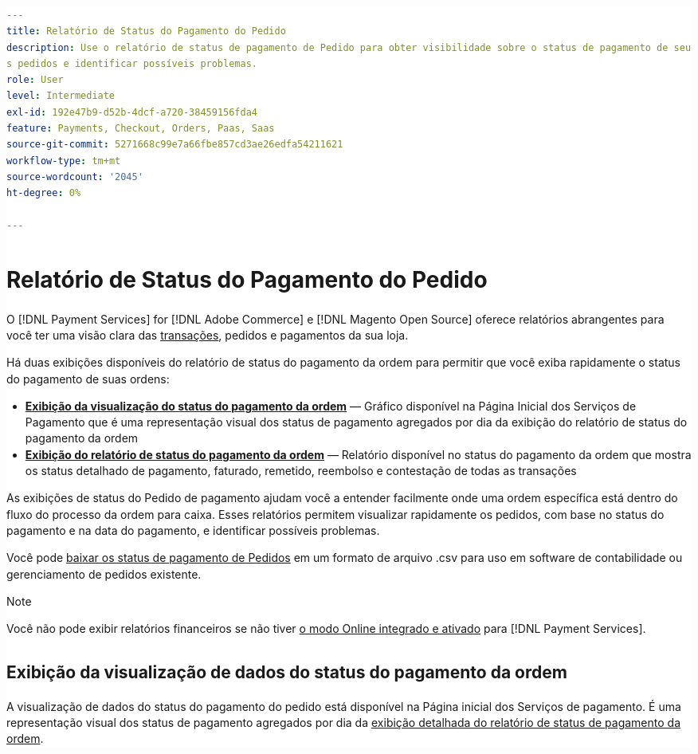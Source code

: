 ```yaml
---
title: Relatório de Status do Pagamento do Pedido
description: Use o relatório de status de pagamento de Pedido para obter visibilidade sobre o status de pagamento de seus pedidos e identificar possíveis problemas.
role: User
level: Intermediate
exl-id: 192e47b9-d52b-4dcf-a720-38459156fda4
feature: Payments, Checkout, Orders, Paas, Saas
source-git-commit: 5271668c99e7a66fbe857cd3ae26edfa54211621
workflow-type: tm+mt
source-wordcount: '2045'
ht-degree: 0%

---
```


# Relatório de Status do Pagamento do Pedido

O [!DNL Payment Services] for [!DNL Adobe Commerce] e [!DNL Magento Open Source] oferece relatórios abrangentes para você ter uma visão clara das [transações](reporting.md), pedidos e pagamentos da sua loja.

Há duas exibições disponíveis do relatório de status do pagamento da ordem para permitir que você exiba rapidamente o status do pagamento de suas ordens:

* **[Exibição da visualização do status do pagamento da ordem](#order-payment-status-data-visualization-view)** — Gráfico disponível na Página Inicial dos Serviços de Pagamento que é uma representação visual dos status de pagamento agregados por dia da exibição do relatório de status do pagamento da ordem
* **[Exibição do relatório de status do pagamento da ordem](#order-payment-status-report-view)** — Relatório disponível no status do pagamento da ordem que mostra os status detalhado de pagamento, faturado, remetido, reembolso e contestação de todas as transações

As exibições de status do Pedido de pagamento ajudam você a entender facilmente onde uma ordem específica está dentro do fluxo do processo da ordem para caixa. Esses relatórios permitem visualizar rapidamente os pedidos, com base no status do pagamento e na data do pagamento, e identificar possíveis problemas.

Você pode [baixar os status de pagamento de Pedidos](#download-order-payment-statuses) em um formato de arquivo .csv para uso em software de contabilidade ou gerenciamento de pedidos existente.

>[!NOTE]
>
>Você não pode exibir relatórios financeiros se não tiver [o modo Online integrado e ativado](production.md#enable-live-payments) para [!DNL Payment Services].

## Exibição da visualização de dados do status do pagamento da ordem

A visualização de dados do status do pagamento do pedido está disponível na Página inicial dos Serviços de pagamento. É uma representação visual dos status de pagamento agregados por dia da [exibição detalhada do relatório de status de pagamento da ordem](#order-payment-status-report-view).
